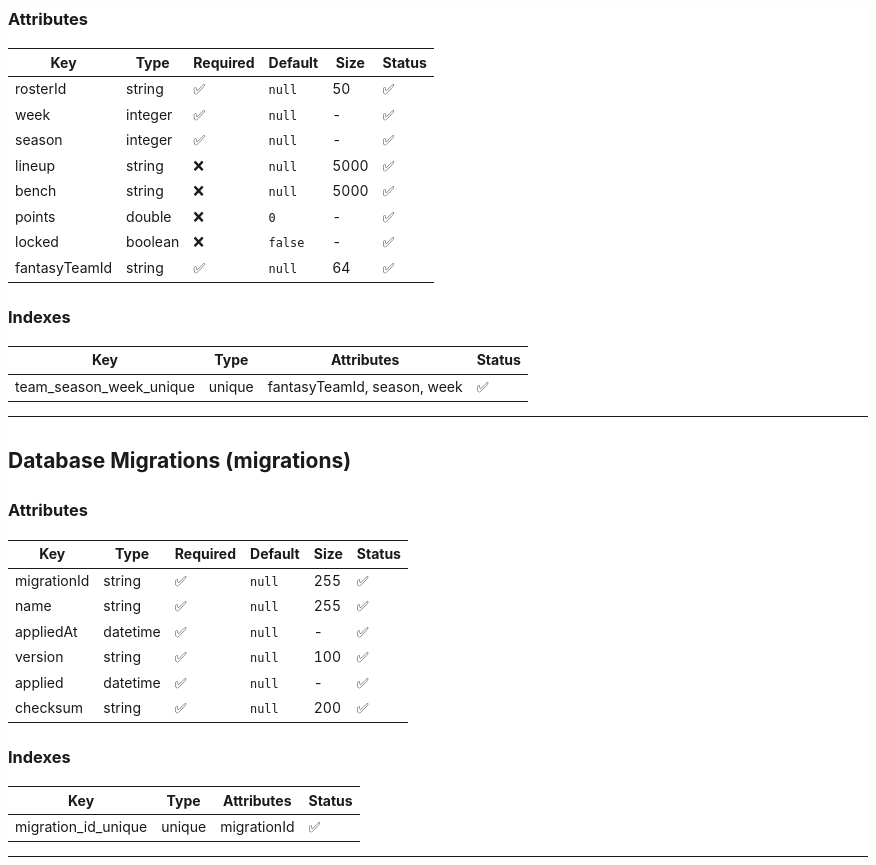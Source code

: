 ### Attributes

| Key | Type | Required | Default | Size | Status |
|-----|------|----------|---------|------|--------|
| rosterId | string | ✅ | `null` | 50 | ✅ |
| week | integer | ✅ | `null` | - | ✅ |
| season | integer | ✅ | `null` | - | ✅ |
| lineup | string | ❌ | `null` | 5000 | ✅ |
| bench | string | ❌ | `null` | 5000 | ✅ |
| points | double | ❌ | `0` | - | ✅ |
| locked | boolean | ❌ | `false` | - | ✅ |
| fantasyTeamId | string | ✅ | `null` | 64 | ✅ |

### Indexes

| Key | Type | Attributes | Status |
|-----|------|------------|--------|
| team_season_week_unique | unique | fantasyTeamId, season, week | ✅ |

---

## Database Migrations (migrations)

### Attributes

| Key | Type | Required | Default | Size | Status |
|-----|------|----------|---------|------|--------|
| migrationId | string | ✅ | `null` | 255 | ✅ |
| name | string | ✅ | `null` | 255 | ✅ |
| appliedAt | datetime | ✅ | `null` | - | ✅ |
| version | string | ✅ | `null` | 100 | ✅ |
| applied | datetime | ✅ | `null` | - | ✅ |
| checksum | string | ✅ | `null` | 200 | ✅ |

### Indexes

| Key | Type | Attributes | Status |
|-----|------|------------|--------|
| migration_id_unique | unique | migrationId | ✅ |

---
